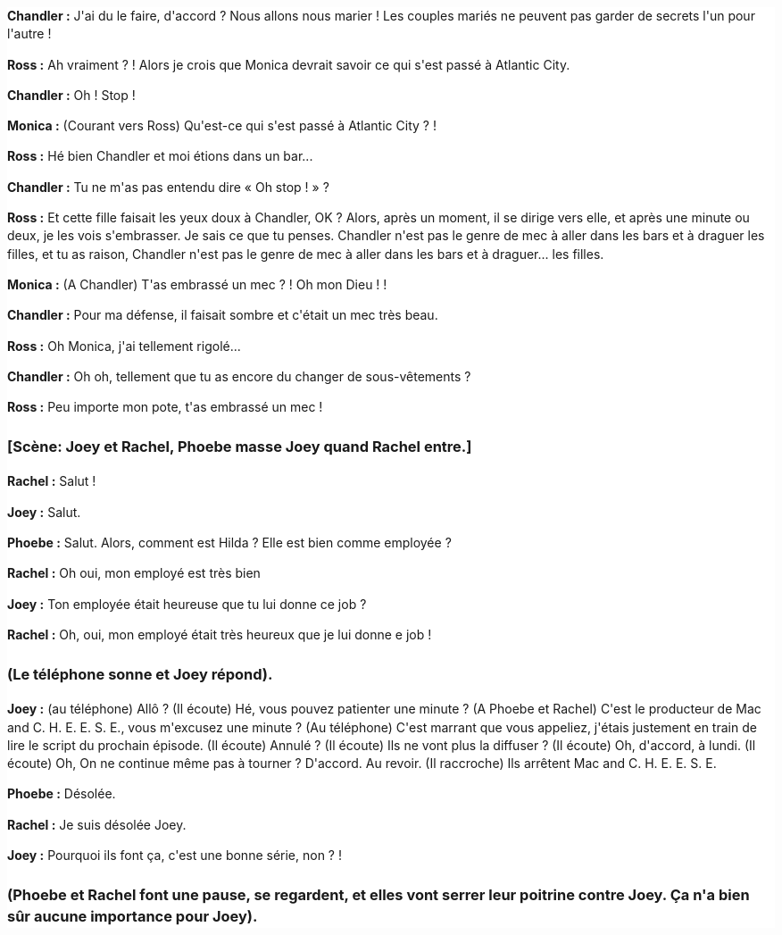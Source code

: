 **Chandler :** J'ai du le faire, d'accord ? Nous allons nous marier ! Les couples mariés ne peuvent pas garder de secrets l'un pour l'autre !

**Ross :**  Ah vraiment ? ! Alors je crois que Monica devrait savoir ce qui s'est passé à Atlantic City.

**Chandler :** Oh ! Stop !

**Monica :** (Courant vers Ross) Qu'est-ce qui s'est passé à Atlantic City ? !

**Ross :** Hé bien Chandler et moi étions dans un bar...

**Chandler :** Tu ne m'as pas entendu dire « Oh stop ! » ?

**Ross :** Et cette fille faisait les yeux doux à Chandler, OK ? Alors, après un moment, il se dirige vers elle, et après une minute ou deux, je les vois s'embrasser. Je sais ce que tu penses. Chandler n'est pas le genre de mec à aller dans les bars et à draguer les filles, et tu as raison, Chandler n'est pas le genre de mec à aller dans les bars et à draguer... les filles.

**Monica :**  (A Chandler) T'as embrassé un mec ? ! Oh mon Dieu ! !

**Chandler :** Pour ma défense, il faisait sombre et c'était un mec très beau.

**Ross :** Oh Monica, j'ai tellement rigolé...

**Chandler :** Oh oh, tellement que tu as encore du changer de sous-vêtements ?

**Ross :** Peu importe mon pote, t'as embrassé un mec !

### [Scène: Joey et Rachel, Phoebe masse Joey quand Rachel entre.]

**Rachel :** Salut !

**Joey :**  Salut.

**Phoebe :** Salut. Alors, comment est Hilda ? Elle est bien comme employée ?

**Rachel :** Oh oui, mon employé est  très bien

**Joey :** Ton employée était heureuse  que tu lui donne ce job ?

**Rachel :** Oh, oui, mon employé était très heureux que je lui donne e job !

### (Le téléphone sonne et Joey répond).

**Joey :** (au téléphone) Allô ? (Il écoute) Hé, vous pouvez patienter une minute ? (A Phoebe et Rachel) C'est le producteur de Mac and C. H. E. E. S. E., vous m'excusez une minute ? (Au téléphone) C'est marrant que vous appeliez, j'étais justement en train de lire le script du prochain épisode. (Il écoute) Annulé ? (Il écoute) Ils ne vont plus la diffuser ? (Il écoute) Oh, d'accord, à lundi. (Il écoute) Oh, On ne continue même pas à tourner ? D'accord. Au revoir. (Il raccroche) Ils arrêtent Mac and C. H. E. E. S. E.

**Phoebe :** Désolée.

**Rachel :** Je suis désolée Joey.

**Joey :** Pourquoi ils font ça, c'est une bonne série, non ? !

### (Phoebe et Rachel font une pause, se regardent, et elles vont serrer leur poitrine contre Joey. Ça n'a bien sûr aucune importance pour Joey).
